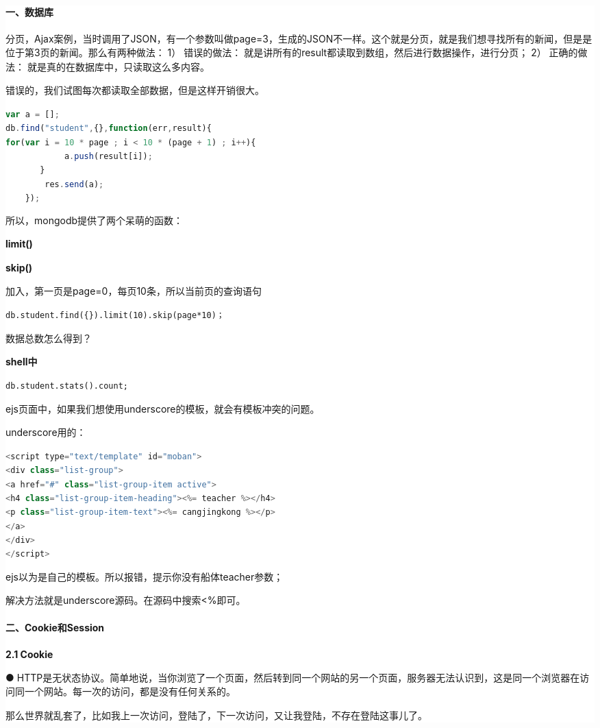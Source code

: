 #### 一、数据库
分页，Ajax案例，当时调用了JSON，有一个参数叫做page=3，生成的JSON不一样。这个就是分页，就是我们想寻找所有的新闻，但是是位于第3页的新闻。那么有两种做法：
1） 错误的做法： 就是讲所有的result都读取到数组，然后进行数据操作，进行分页；
2） 正确的做法： 就是真的在数据库中，只读取这么多内容。


错误的，我们试图每次都读取全部数据，但是这样开销很大。

```javascript
var a = [];
db.find("student",{},function(err,result){
for(var i = 10 * page ; i < 10 * (page + 1) ; i++){
            a.push(result[i]);
       }
        res.send(a);
    });
```



所以，mongodb提供了两个呆萌的函数：

**limit()**

**skip()**
 
加入，第一页是page=0，每页10条，所以当前页的查询语句

`db.student.find({}).limit(10).skip(page*10)；`

数据总数怎么得到？

**shell中**

`db.student.stats().count;`
 
ejs页面中，如果我们想使用underscore的模板，就会有模板冲突的问题。

underscore用的：

```javascript
<script type="text/template" id="moban">
<div class="list-group">
<a href="#" class="list-group-item active">
<h4 class="list-group-item-heading"><%= teacher %></h4>
<p class="list-group-item-text"><%= cangjingkong %></p>
</a>
</div>
</script>
```
ejs以为是自己的模板。所以报错，提示你没有船体teacher参数；

解决方法就是underscore源码。在源码中搜索<%即可。
 
#### 二、Cookie和Session
**2.1 Cookie**

● HTTP是无状态协议。简单地说，当你浏览了一个页面，然后转到同一个网站的另一个页面，服务器无法认识到，这是同一个浏览器在访问同一个网站。每一次的访问，都是没有任何关系的。

那么世界就乱套了，比如我上一次访问，登陆了，下一次访问，又让我登陆，不存在登陆这事儿了。

